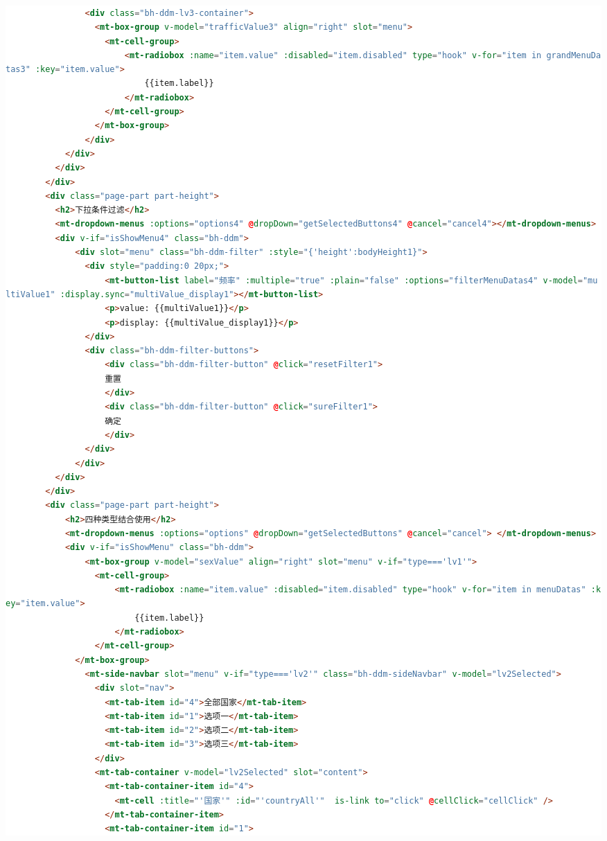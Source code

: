 ```html
                <div class="bh-ddm-lv3-container">
                  <mt-box-group v-model="trafficValue3" align="right" slot="menu">
                    <mt-cell-group>
                        <mt-radiobox :name="item.value" :disabled="item.disabled" type="hook" v-for="item in grandMenuDatas3" :key="item.value">
                            {{item.label}}
                        </mt-radiobox>
                    </mt-cell-group>
                  </mt-box-group>
                </div>
            </div>
          </div>
        </div>
        <div class="page-part part-height">
          <h2>下拉条件过滤</h2>
          <mt-dropdown-menus :options="options4" @dropDown="getSelectedButtons4" @cancel="cancel4"></mt-dropdown-menus>
          <div v-if="isShowMenu4" class="bh-ddm">
              <div slot="menu" class="bh-ddm-filter" :style="{'height':bodyHeight1}">
                <div style="padding:0 20px;">
                    <mt-button-list label="频率" :multiple="true" :plain="false" :options="filterMenuDatas4" v-model="multiValue1" :display.sync="multiValue_display1"></mt-button-list>
                    <p>value: {{multiValue1}}</p>
                    <p>display: {{multiValue_display1}}</p>
                </div>
                <div class="bh-ddm-filter-buttons">
                    <div class="bh-ddm-filter-button" @click="resetFilter1">
                    重置
                    </div>
                    <div class="bh-ddm-filter-button" @click="sureFilter1">
                    确定
                    </div>
                </div>
              </div>
          </div>
        </div>
        <div class="page-part part-height">
            <h2>四种类型结合使用</h2>
            <mt-dropdown-menus :options="options" @dropDown="getSelectedButtons" @cancel="cancel"> </mt-dropdown-menus>
            <div v-if="isShowMenu" class="bh-ddm">
                <mt-box-group v-model="sexValue" align="right" slot="menu" v-if="type==='lv1'">
                  <mt-cell-group>
                      <mt-radiobox :name="item.value" :disabled="item.disabled" type="hook" v-for="item in menuDatas" :key="item.value">
                          {{item.label}}
                      </mt-radiobox>
                  </mt-cell-group>
              </mt-box-group>
                <mt-side-navbar slot="menu" v-if="type==='lv2'" class="bh-ddm-sideNavbar" v-model="lv2Selected">
                  <div slot="nav">
                    <mt-tab-item id="4">全部国家</mt-tab-item>
                    <mt-tab-item id="1">选项一</mt-tab-item>
                    <mt-tab-item id="2">选项二</mt-tab-item>
                    <mt-tab-item id="3">选项三</mt-tab-item>
                  </div>
                  <mt-tab-container v-model="lv2Selected" slot="content">
                    <mt-tab-container-item id="4">
                      <mt-cell :title="'国家'" :id="'countryAll'"  is-link to="click" @cellClick="cellClick" />
                    </mt-tab-container-item>
                    <mt-tab-container-item id="1">
```